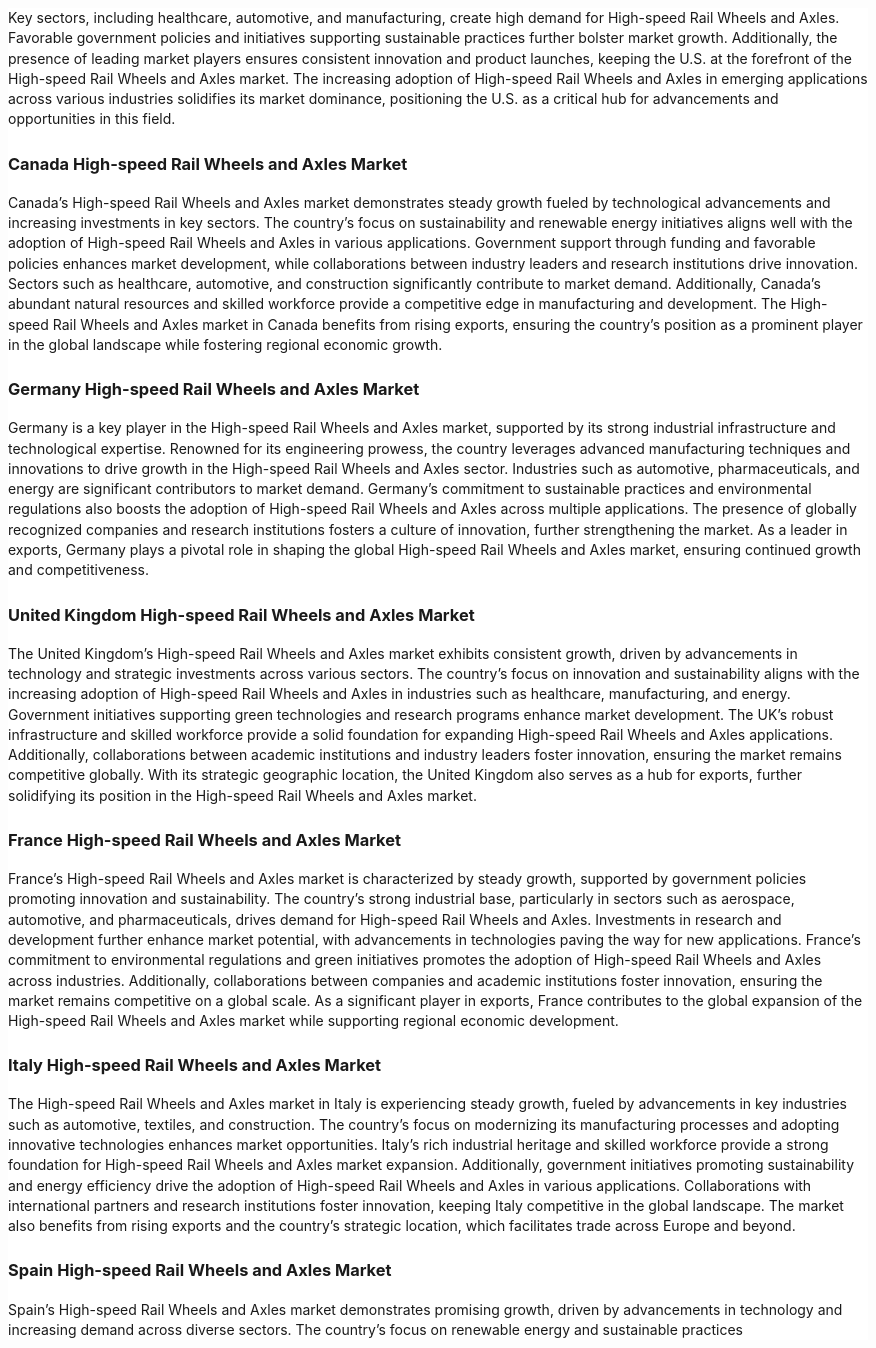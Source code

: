Key sectors, including healthcare, automotive, and manufacturing, create high demand for High-speed Rail Wheels and Axles. Favorable government policies and initiatives supporting sustainable practices further bolster market growth. Additionally, the presence of leading market players ensures consistent innovation and product launches, keeping the U.S. at the forefront of the High-speed Rail Wheels and Axles market. The increasing adoption of High-speed Rail Wheels and Axles in emerging applications across various industries solidifies its market dominance, positioning the U.S. as a critical hub for advancements and opportunities in this field.</p><h3>Canada High-speed Rail Wheels and Axles Market</h3><p>Canada&rsquo;s High-speed Rail Wheels and Axles market demonstrates steady growth fueled by technological advancements and increasing investments in key sectors. The country&rsquo;s focus on sustainability and renewable energy initiatives aligns well with the adoption of High-speed Rail Wheels and Axles in various applications. Government support through funding and favorable policies enhances market development, while collaborations between industry leaders and research institutions drive innovation. Sectors such as healthcare, automotive, and construction significantly contribute to market demand. Additionally, Canada&rsquo;s abundant natural resources and skilled workforce provide a competitive edge in manufacturing and development. The High-speed Rail Wheels and Axles market in Canada benefits from rising exports, ensuring the country&rsquo;s position as a prominent player in the global landscape while fostering regional economic growth.</p><h3>Germany High-speed Rail Wheels and Axles Market</h3><p>Germany is a key player in the High-speed Rail Wheels and Axles market, supported by its strong industrial infrastructure and technological expertise. Renowned for its engineering prowess, the country leverages advanced manufacturing techniques and innovations to drive growth in the High-speed Rail Wheels and Axles sector. Industries such as automotive, pharmaceuticals, and energy are significant contributors to market demand. Germany&rsquo;s commitment to sustainable practices and environmental regulations also boosts the adoption of High-speed Rail Wheels and Axles across multiple applications. The presence of globally recognized companies and research institutions fosters a culture of innovation, further strengthening the market. As a leader in exports, Germany plays a pivotal role in shaping the global High-speed Rail Wheels and Axles market, ensuring continued growth and competitiveness.</p><h3>United Kingdom High-speed Rail Wheels and Axles Market</h3><p>The United Kingdom&rsquo;s High-speed Rail Wheels and Axles market exhibits consistent growth, driven by advancements in technology and strategic investments across various sectors. The country&rsquo;s focus on innovation and sustainability aligns with the increasing adoption of High-speed Rail Wheels and Axles in industries such as healthcare, manufacturing, and energy. Government initiatives supporting green technologies and research programs enhance market development. The UK&rsquo;s robust infrastructure and skilled workforce provide a solid foundation for expanding High-speed Rail Wheels and Axles applications. Additionally, collaborations between academic institutions and industry leaders foster innovation, ensuring the market remains competitive globally. With its strategic geographic location, the United Kingdom also serves as a hub for exports, further solidifying its position in the High-speed Rail Wheels and Axles market.</p><h3>France High-speed Rail Wheels and Axles Market</h3><p>France&rsquo;s High-speed Rail Wheels and Axles market is characterized by steady growth, supported by government policies promoting innovation and sustainability. The country&rsquo;s strong industrial base, particularly in sectors such as aerospace, automotive, and pharmaceuticals, drives demand for High-speed Rail Wheels and Axles. Investments in research and development further enhance market potential, with advancements in technologies paving the way for new applications. France&rsquo;s commitment to environmental regulations and green initiatives promotes the adoption of High-speed Rail Wheels and Axles across industries. Additionally, collaborations between companies and academic institutions foster innovation, ensuring the market remains competitive on a global scale. As a significant player in exports, France contributes to the global expansion of the High-speed Rail Wheels and Axles market while supporting regional economic development.</p><h3>Italy High-speed Rail Wheels and Axles Market</h3><p>The High-speed Rail Wheels and Axles market in Italy is experiencing steady growth, fueled by advancements in key industries such as automotive, textiles, and construction. The country&rsquo;s focus on modernizing its manufacturing processes and adopting innovative technologies enhances market opportunities. Italy&rsquo;s rich industrial heritage and skilled workforce provide a strong foundation for High-speed Rail Wheels and Axles market expansion. Additionally, government initiatives promoting sustainability and energy efficiency drive the adoption of High-speed Rail Wheels and Axles in various applications. Collaborations with international partners and research institutions foster innovation, keeping Italy competitive in the global landscape. The market also benefits from rising exports and the country&rsquo;s strategic location, which facilitates trade across Europe and beyond.</p><h3>Spain High-speed Rail Wheels and Axles Market</h3><p>Spain&rsquo;s High-speed Rail Wheels and Axles market demonstrates promising growth, driven by advancements in technology and increasing demand across diverse sectors. The country&rsquo;s focus on renewable energy and sustainable practices